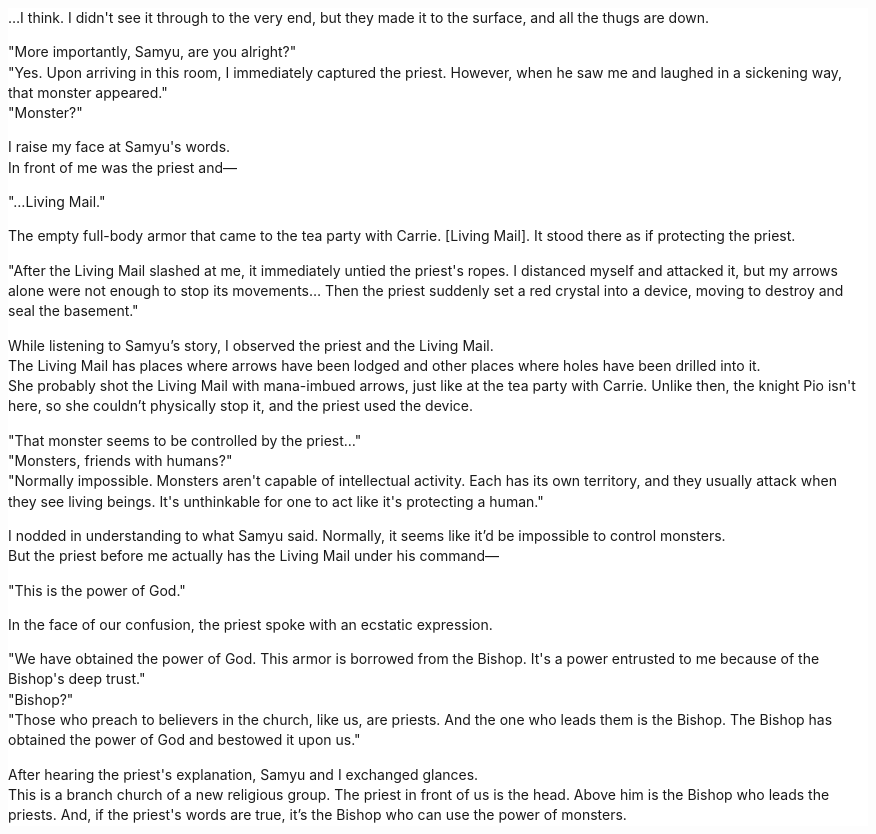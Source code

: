 …I think. I didn't see it through to the very end, but they made it to
the surface, and all the thugs are down.  
  
"More importantly, Samyu, are you alright?"  
"Yes. Upon arriving in this room, I immediately captured the priest.
However, when he saw me and laughed in a sickening way, that monster
appeared."  
"Monster?"  
  
I raise my face at Samyu's words.  
In front of me was the priest and—  
  
"…Living Mail."  
  
The empty full-body armor that came to the tea party with Carrie.
\[Living Mail\]. It stood there as if protecting the priest.  
  
"After the Living Mail slashed at me, it immediately untied the priest's
ropes. I distanced myself and attacked it, but my arrows alone were not
enough to stop its movements… Then the priest suddenly set a red crystal
into a device, moving to destroy and seal the basement."  
  
While listening to Samyu’s story, I observed the priest and the Living
Mail.  
The Living Mail has places where arrows have been lodged and other
places where holes have been drilled into it.  
She probably shot the Living Mail with mana-imbued arrows, just like at
the tea party with Carrie. Unlike then, the knight Pio isn't here, so
she couldn’t physically stop it, and the priest used the device.  
  
"That monster seems to be controlled by the priest…"  
"Monsters, friends with humans?"  
"Normally impossible. Monsters aren't capable of intellectual activity.
Each has its own territory, and they usually attack when they see living
beings. It's unthinkable for one to act like it's protecting a human."  
  
I nodded in understanding to what Samyu said. Normally, it seems like
it’d be impossible to control monsters.  
But the priest before me actually has the Living Mail under his
command—  
  
"This is the power of God."  
  
In the face of our confusion, the priest spoke with an ecstatic
expression.  
  
"We have obtained the power of God. This armor is borrowed from the
Bishop. It's a power entrusted to me because of the Bishop's deep
trust."  
"Bishop?"  
"Those who preach to believers in the church, like us, are priests. And
the one who leads them is the Bishop. The Bishop has obtained the power
of God and bestowed it upon us."  
  
After hearing the priest's explanation, Samyu and I exchanged glances.  
This is a branch church of a new religious group. The priest in front of
us is the head. Above him is the Bishop who leads the priests. And, if
the priest's words are true, it’s the Bishop who can use the power of
monsters.  
  